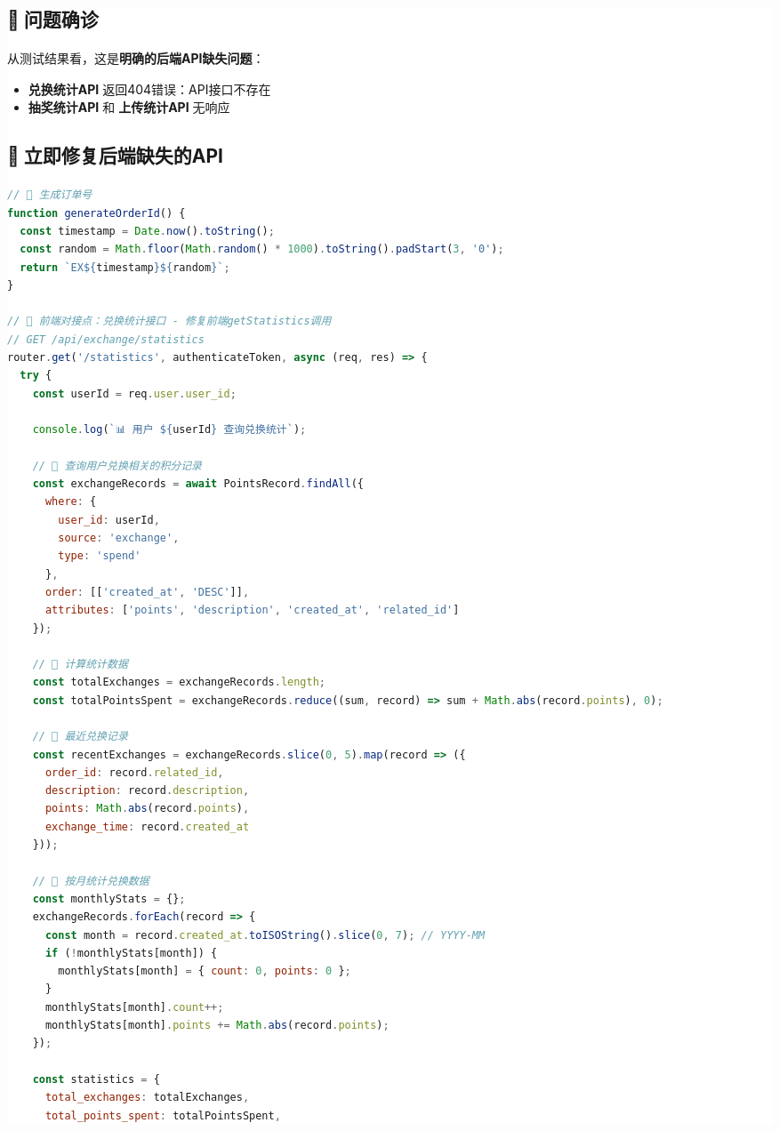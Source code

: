 ## 🎯 问题确诊

从测试结果看，这是**明确的后端API缺失问题**：
- **兑换统计API** 返回404错误：API接口不存在
- **抽奖统计API** 和 **上传统计API** 无响应

## 🔧 立即修复后端缺失的API

```javascript
// 🔴 生成订单号
function generateOrderId() {
  const timestamp = Date.now().toString();
  const random = Math.floor(Math.random() * 1000).toString().padStart(3, '0');
  return `EX${timestamp}${random}`;
}

// 🔴 前端对接点：兑换统计接口 - 修复前端getStatistics调用
// GET /api/exchange/statistics
router.get('/statistics', authenticateToken, async (req, res) => {
  try {
    const userId = req.user.user_id;
    
    console.log(`📊 用户 ${userId} 查询兑换统计`);
    
    // 🔴 查询用户兑换相关的积分记录
    const exchangeRecords = await PointsRecord.findAll({
      where: {
        user_id: userId,
        source: 'exchange',
        type: 'spend'
      },
      order: [['created_at', 'DESC']],
      attributes: ['points', 'description', 'created_at', 'related_id']
    });
    
    // 🔴 计算统计数据
    const totalExchanges = exchangeRecords.length;
    const totalPointsSpent = exchangeRecords.reduce((sum, record) => sum + Math.abs(record.points), 0);
    
    // 🔴 最近兑换记录
    const recentExchanges = exchangeRecords.slice(0, 5).map(record => ({
      order_id: record.related_id,
      description: record.description,
      points: Math.abs(record.points),
      exchange_time: record.created_at
    }));
    
    // 🔴 按月统计兑换数据
    const monthlyStats = {};
    exchangeRecords.forEach(record => {
      const month = record.created_at.toISOString().slice(0, 7); // YYYY-MM
      if (!monthlyStats[month]) {
        monthlyStats[month] = { count: 0, points: 0 };
      }
      monthlyStats[month].count++;
      monthlyStats[month].points += Math.abs(record.points);
    });
    
    const statistics = {
      total_exchanges: totalExchanges,
      total_points_spent: totalPointsSpent,
```